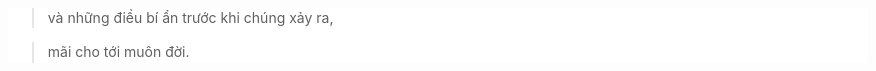 
> và những điều bí ẩn trước khi chúng xảy ra,
>


> mãi cho tới muôn đời.
>

[^1-e86f49d7-0b35-406b-9973-e6e718fddebd]: HR : *phủ việt*, biểu tượng của vương quyền. Có lẽ dịch giả HL đã đọc lẫn *mát-tê – phủ việt* thành *mít-ta = giường*.
[^2-e86f49d7-0b35-406b-9973-e6e718fddebd]: X. 1 V 19,9-18 : Ông bị khiển trách vì nhát đảm ; Thiên Chúa tiết lộ cho ông hiểu còn cả bảy ngàn người trung thành với Chúa, chứ không chỉ mình ông.
[^3-e86f49d7-0b35-406b-9973-e6e718fddebd]: Cứ HL thì câu này nói rõ về niềm hy vọng sống mãi sau này, khi ngôn sứ Ê-li-a trở lại ; cũng như 7,17 ám chỉ tới những hình phạt dành cho kẻ gian ác sau cái chết. Tuy nhiên, HR – không còn nguyên vẹn – : *Phúc cho người (số ít) được nhìn thấy ông*, có thể chỉ có ý nói về ông Ê-li-sa, người đã chứng kiến ông Ê-li-a được bốc đi (2 V 2,10.12). Nếu vậy, thì câu này chỉ là câu chuyển mục sang khúc tiếp theo.
[^4-e86f49d7-0b35-406b-9973-e6e718fddebd]: *Ngay cả khi ... một ngôn sứ*, ds : *Và trong giấc ngủ (của tử thần), thân xác ông đã tuyên sấm*. Câu này có thể hiểu hai cách : a) ám chỉ việc một người đã chết được đặt vào mộ ông Ê-li-sa và người đó đã sống lại (2 V 13,20-21) ; sự song đối giữa c.13 và c.14 cũng giúp hiểu như thế ; b) có thể chỉ là truyện xảy ra khi ông Ê-li-sa còn sống : ông nằm lên thi thể đứa bé đã chết và nó hồi sinh (2 V 4,33-37) ; quả thật HL (ds) có thể hiểu như vậy. Hơn nữa HR, tuy chẳng rõ, cũng nghiêng về nghĩa này : *Bên dưới ông, thân xác nó / ông được tạo thành*.
[^5-e86f49d7-0b35-406b-9973-e6e718fddebd]: Cc. 18-21 gợi lại những biến cố kể trong 2 V 18,13-19.36-37. *Ráp-xa-kê* đúng ra là một tước hiệu có nghĩa tương tự như *tham mưu trưởng* hoặc *tổng chỉ huy* ; ở đây dịch giả HL hiểu như tên riêng.
[^6-e86f49d7-0b35-406b-9973-e6e718fddebd]: *Dân thành Giê-ru-sa-lem* : dịch rõ cho dễ hiểu ; ds *lòng và tay họ run rẩy*.
[^7-e86f49d7-0b35-406b-9973-e6e718fddebd]: *Kiên vững* : tác giả chơi chữ với tên vua : Khít-ki-gia có nghĩa : *Đức Chúa làm kiên vững*.
[^8-e86f49d7-0b35-406b-9973-e6e718fddebd]: Ám chỉ Is 40,1 : *Hãy an ủi, an ủi dân Ta* (x. Is 49,13 ; 51,3.12 ; 52,9 ; v.v...). Ông Ben Xi-ra coi ngôn sứ I-sai-a là tác giả của Is 40-66.
[^1@-e86f49d7-0b35-406b-9973-e6e718fddebd]: 1 V 17,1; 18,2
[^2@-e86f49d7-0b35-406b-9973-e6e718fddebd]: 1 V 19,10.14
[^3@-e86f49d7-0b35-406b-9973-e6e718fddebd]: 1 V 18,36tt; 2 V 1,10.12
[^4@-e86f49d7-0b35-406b-9973-e6e718fddebd]: 1 V 17,17-24
[^5@-e86f49d7-0b35-406b-9973-e6e718fddebd]: 1 V 21,17-24
[^6@-e86f49d7-0b35-406b-9973-e6e718fddebd]: 2 V 1,16
[^7@-e86f49d7-0b35-406b-9973-e6e718fddebd]: 1 V 19,9-18
[^8@-e86f49d7-0b35-406b-9973-e6e718fddebd]: 2 V 2,1-11
[^9@-e86f49d7-0b35-406b-9973-e6e718fddebd]: Ml 3,24
[^10@-e86f49d7-0b35-406b-9973-e6e718fddebd]: 2 V 2,10-12
[^11@-e86f49d7-0b35-406b-9973-e6e718fddebd]: 2 V 2,9 tt
[^12@-e86f49d7-0b35-406b-9973-e6e718fddebd]: 2 V 20,20
[^13@-e86f49d7-0b35-406b-9973-e6e718fddebd]: 2 Sb 32,5.30; Is 22,11
[^14@-e86f49d7-0b35-406b-9973-e6e718fddebd]: 2 V 18,13; 19,17; Is 36–37
[^15@-e86f49d7-0b35-406b-9973-e6e718fddebd]: 2 V 20,4-11